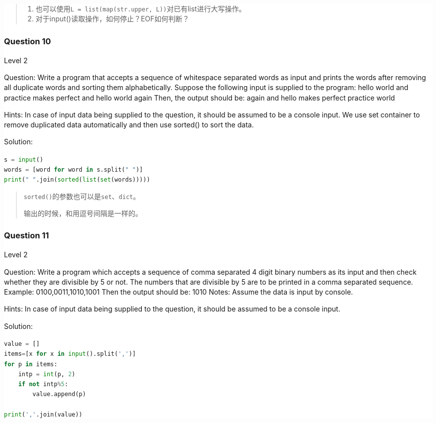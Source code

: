 > 1. 也可以使用`L = list(map(str.upper, L))`对已有list进行大写操作。
> 2. 对于input()读取操作，如何停止？EOF如何判断？

### Question 10

Level 2

Question:
Write a program that accepts a sequence of whitespace separated words as input and prints the words after removing all duplicate words and sorting them alphabetically.
Suppose the following input is supplied to the program:
hello world and practice makes perfect and hello world again
Then, the output should be:
again and hello makes perfect practice world

Hints:
In case of input data being supplied to the question, it should be assumed to be a console input.
We use set container to remove duplicated data automatically and then use sorted() to sort the data.

Solution:
```python
s = input()
words = [word for word in s.split(" ")]
print(" ".join(sorted(list(set(words)))))
```

> `sorted()`的参数也可以是`set`、`dict`。
>
> 输出的时候，和用逗号间隔是一样的。

### Question 11

Level 2

Question:
Write a program which accepts a sequence of comma separated 4 digit binary numbers as its input and then check whether they are divisible by 5 or not. The numbers that are divisible by 5 are to be printed in a comma separated sequence.
Example:
0100,0011,1010,1001
Then the output should be:
1010
Notes: Assume the data is input by console.

Hints:
In case of input data being supplied to the question, it should be assumed to be a console input.

Solution:
```python
value = []
items=[x for x in input().split(',')]
for p in items:
    intp = int(p, 2)
    if not intp%5:
        value.append(p)

print(','.join(value))
```
